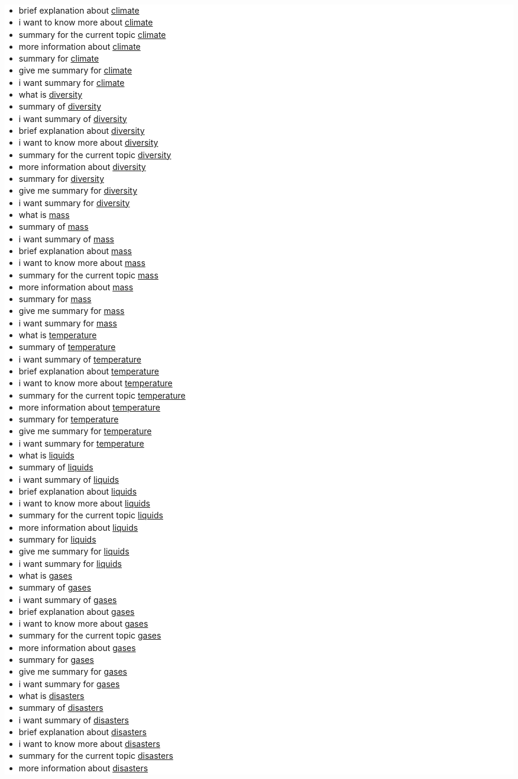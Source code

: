 - brief explanation about [climate](topic)
- i want to know more about [climate](topic)
- summary for the current topic [climate](topic)
- more information about [climate](topic)
- summary for [climate](topic)
- give me summary for [climate](topic)
- i want summary for [climate](topic)
- what is [diversity](topic)
- summary of [diversity](topic)
- i want summary of [diversity](topic)
- brief explanation about [diversity](topic)
- i want to know more about [diversity](topic)
- summary for the current topic [diversity](topic)
- more information about [diversity](topic)
- summary for [diversity](topic)
- give me summary for [diversity](topic)
- i want summary for [diversity](topic)
- what is [mass](topic)
- summary of [mass](topic)
- i want summary of [mass](topic)
- brief explanation about [mass](topic)
- i want to know more about [mass](topic)
- summary for the current topic [mass](topic)
- more information about [mass](topic)
- summary for [mass](topic)
- give me summary for [mass](topic)
- i want summary for [mass](topic)
- what is [temperature](topic)
- summary of [temperature](topic)
- i want summary of [temperature](topic)
- brief explanation about [temperature](topic)
- i want to know more about [temperature](topic)
- summary for the current topic [temperature](topic)
- more information about [temperature](topic)
- summary for [temperature](topic)
- give me summary for [temperature](topic)
- i want summary for [temperature](topic)
- what is [liquids](topic)
- summary of [liquids](topic)
- i want summary of [liquids](topic)
- brief explanation about [liquids](topic)
- i want to know more about [liquids](topic)
- summary for the current topic [liquids](topic)
- more information about [liquids](topic)
- summary for [liquids](topic)
- give me summary for [liquids](topic)
- i want summary for [liquids](topic)
- what is [gases](topic)
- summary of [gases](topic)
- i want summary of [gases](topic)
- brief explanation about [gases](topic)
- i want to know more about [gases](topic)
- summary for the current topic [gases](topic)
- more information about [gases](topic)
- summary for [gases](topic)
- give me summary for [gases](topic)
- i want summary for [gases](topic)
- what is [disasters](topic)
- summary of [disasters](topic)
- i want summary of [disasters](topic)
- brief explanation about [disasters](topic)
- i want to know more about [disasters](topic)
- summary for the current topic [disasters](topic)
- more information about [disasters](topic)